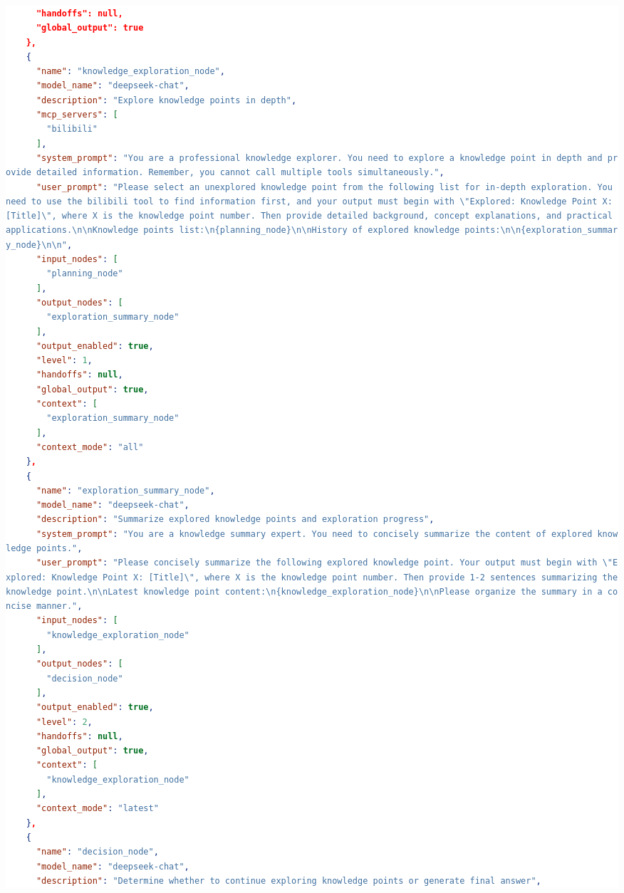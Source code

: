 ```json
      "handoffs": null,
      "global_output": true
    },
    {
      "name": "knowledge_exploration_node",
      "model_name": "deepseek-chat",
      "description": "Explore knowledge points in depth",
      "mcp_servers": [
        "bilibili"
      ],
      "system_prompt": "You are a professional knowledge explorer. You need to explore a knowledge point in depth and provide detailed information. Remember, you cannot call multiple tools simultaneously.",
      "user_prompt": "Please select an unexplored knowledge point from the following list for in-depth exploration. You need to use the bilibili tool to find information first, and your output must begin with \"Explored: Knowledge Point X: [Title]\", where X is the knowledge point number. Then provide detailed background, concept explanations, and practical applications.\n\nKnowledge points list:\n{planning_node}\n\nHistory of explored knowledge points:\n\n{exploration_summary_node}\n\n",
      "input_nodes": [
        "planning_node"
      ],
      "output_nodes": [
        "exploration_summary_node"
      ],
      "output_enabled": true,
      "level": 1,
      "handoffs": null,
      "global_output": true,
      "context": [
        "exploration_summary_node"
      ],
      "context_mode": "all"
    },
    {
      "name": "exploration_summary_node",
      "model_name": "deepseek-chat",
      "description": "Summarize explored knowledge points and exploration progress",
      "system_prompt": "You are a knowledge summary expert. You need to concisely summarize the content of explored knowledge points.",
      "user_prompt": "Please concisely summarize the following explored knowledge point. Your output must begin with \"Explored: Knowledge Point X: [Title]\", where X is the knowledge point number. Then provide 1-2 sentences summarizing the knowledge point.\n\nLatest knowledge point content:\n{knowledge_exploration_node}\n\nPlease organize the summary in a concise manner.",
      "input_nodes": [
        "knowledge_exploration_node"
      ],
      "output_nodes": [
        "decision_node"
      ],
      "output_enabled": true,
      "level": 2,
      "handoffs": null,
      "global_output": true,
      "context": [
        "knowledge_exploration_node"
      ],
      "context_mode": "latest"
    },
    {
      "name": "decision_node",
      "model_name": "deepseek-chat",
      "description": "Determine whether to continue exploring knowledge points or generate final answer",
```